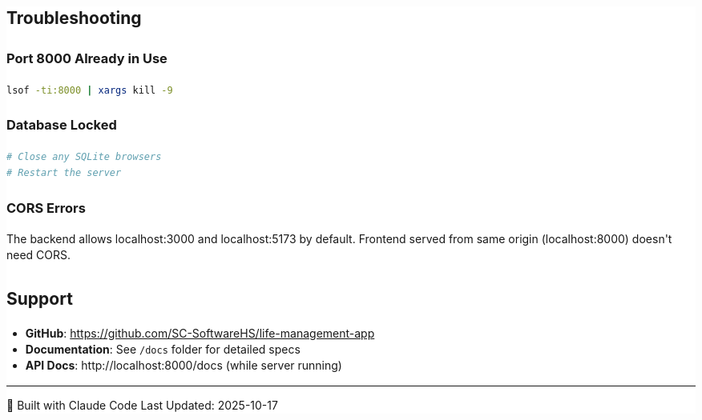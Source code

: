 ## Troubleshooting

### Port 8000 Already in Use
```bash
lsof -ti:8000 | xargs kill -9
```

### Database Locked
```bash
# Close any SQLite browsers
# Restart the server
```

### CORS Errors
The backend allows localhost:3000 and localhost:5173 by default.
Frontend served from same origin (localhost:8000) doesn't need CORS.

## Support

- **GitHub**: https://github.com/SC-SoftwareHS/life-management-app
- **Documentation**: See `/docs` folder for detailed specs
- **API Docs**: http://localhost:8000/docs (while server running)

---

🤖 Built with Claude Code
Last Updated: 2025-10-17
